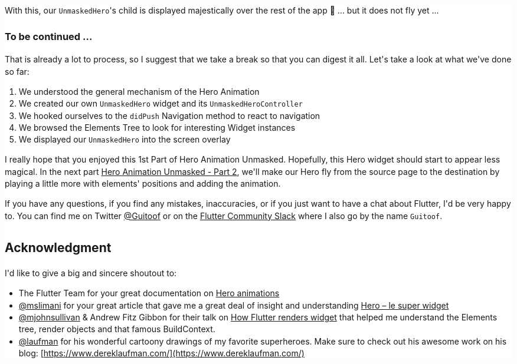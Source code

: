 With this, our `UnmaskedHero`'s child is displayed majestically over the rest of the app 🎉 ... but it does not fly yet ...

### To be continued ...

That is already a lot to process, so I suggest that we take a break so that you can digest it all.
Let's take a look at what we've done so far:

1. We understood the general mechanism of the Hero Animation
2. We created our own `UnmaskedHero` widget and its `UnmaskedHeroController`
3. We hooked ourselves to the `didPush` Navigation method to react to navigation
4. We browsed the Elements Tree to look for interesting Widget instances
5. We displayed our `UnmaskedHero` into the screen overlay

I really hope that you enjoyed this 1st Part of Hero Animation Unmasked. Hopefully, this Hero widget should start to appear less magical.
In the next part [Hero Animation Unmasked - Part 2](./Flutter_Hero_Animation_Unmasked_Part_2.md), we'll make our Hero fly from the source page to the destination by playing a little more with elements' positions and adding the animation.

If you have any questions, if you find any mistakes, inaccuracies, or if you just want to have a chat about Flutter, I'd be very happy to. You can find me on Twitter [@Guitoof](https://twitter.com/guitoof) or on the [Flutter Community Slack](https://fluttercommunity.slack.com/) where I also go by the name `Guitoof`.

## Acknowledgment

I'd like to give a big and sincere shoutout to:

- The Flutter Team for your great documentation on [Hero animations](https://flutter.dev/docs/development/ui/animations/hero-animations)
- [@mslimani](https://twitter.com/mslimanii) for your great article that gave me a great deal of insight and understanding [Hero – le super widget](https://blog.ineat-group.com/2020/02/hero-le-super-widget-flutter-tips-of-the-month-2/)
- [@mjohnsullivan](https://twitter.com/mjohnsullivan) & Andrew Fitz Gibbon for their talk on [How Flutter renders widget](https://www.youtube.com/watch?v=996ZgFRENMs) that helped me understand the Elements tree, render objects and that famous BuildContext.
- [@laufman](https://twitter.com/laufman) for his wonderful cartoony drawings of my favorite superheroes. Make sure to check out his awesome work on his blog: [https://www.dereklaufman.com/](https://www.dereklaufman.com/)
